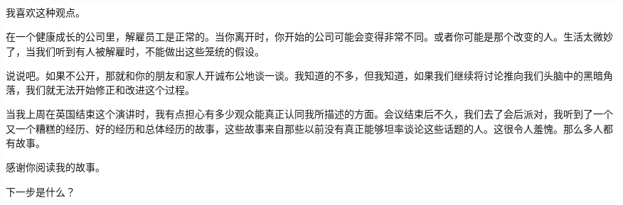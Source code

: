 我喜欢这种观点。

在一个健康成长的公司里，解雇员工是正常的。当你离开时，你开始的公司可能会变得非常不同。或者你可能是那个改变的人。生活太微妙了，当我们听到有人被解雇时，不能做出这些笼统的假设。

说说吧。如果不公开，那就和你的朋友和家人开诚布公地谈一谈。我知道的不多，但我知道，如果我们继续将讨论推向我们头脑中的黑暗角落，我们就无法开始修正和改进这个过程。

当我上周在英国结束这个演讲时，我有点担心有多少观众能真正认同我所描述的方面。会议结束后不久，我们去了会后派对，我听到了一个又一个糟糕的经历、好的经历和总体经历的故事，这些故事来自那些以前没有真正能够坦率谈论这些话题的人。这很令人羞愧。那么多人都有故事。

感谢你阅读我的故事。

下一步是什么？
